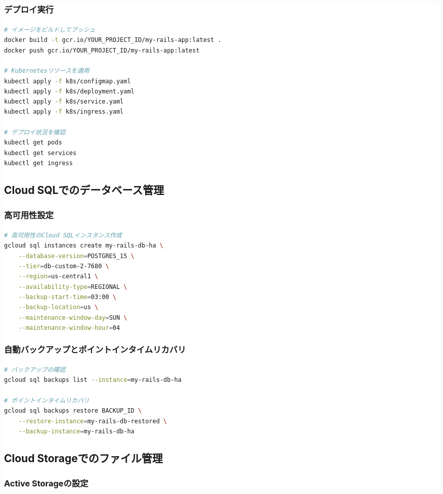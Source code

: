 ### デプロイ実行

```bash
# イメージをビルドしてプッシュ
docker build -t gcr.io/YOUR_PROJECT_ID/my-rails-app:latest .
docker push gcr.io/YOUR_PROJECT_ID/my-rails-app:latest

# Kubernetesリソースを適用
kubectl apply -f k8s/configmap.yaml
kubectl apply -f k8s/deployment.yaml
kubectl apply -f k8s/service.yaml
kubectl apply -f k8s/ingress.yaml

# デプロイ状況を確認
kubectl get pods
kubectl get services
kubectl get ingress
```

## Cloud SQLでのデータベース管理

### 高可用性設定

```bash
# 高可用性のCloud SQLインスタンス作成
gcloud sql instances create my-rails-db-ha \
    --database-version=POSTGRES_15 \
    --tier=db-custom-2-7680 \
    --region=us-central1 \
    --availability-type=REGIONAL \
    --backup-start-time=03:00 \
    --backup-location=us \
    --maintenance-window-day=SUN \
    --maintenance-window-hour=04
```

### 自動バックアップとポイントインタイムリカバリ

```bash
# バックアップの確認
gcloud sql backups list --instance=my-rails-db-ha

# ポイントインタイムリカバリ
gcloud sql backups restore BACKUP_ID \
    --restore-instance=my-rails-db-restored \
    --backup-instance=my-rails-db-ha
```

## Cloud Storageでのファイル管理

### Active Storageの設定
